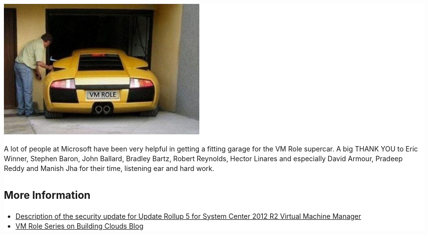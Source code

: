<img src="/images/2015-02-11/squeeze.png" width="400">

A lot of people at Microsoft have been very helpful in getting a fitting garage for the VM Role supercar. A big THANK YOU to Eric Winner, Stephen Baron, John Ballard, Bradley Bartz, Robert Reynolds, Hector Linares and especially David Armour, Pradeep Reddy and Manish Jha for their time, listening ear and hard work.

## More Information

- [Description of the security update for Update Rollup 5 for System Center 2012 R2 Virtual Machine Manager](http://support2.microsoft.com/kb/3023195/en-us)
- [VM Role Series on Building Clouds Blog](http://blogs.technet.com/b/privatecloud/archive/tags/marc+van+eijk/default.aspx)
